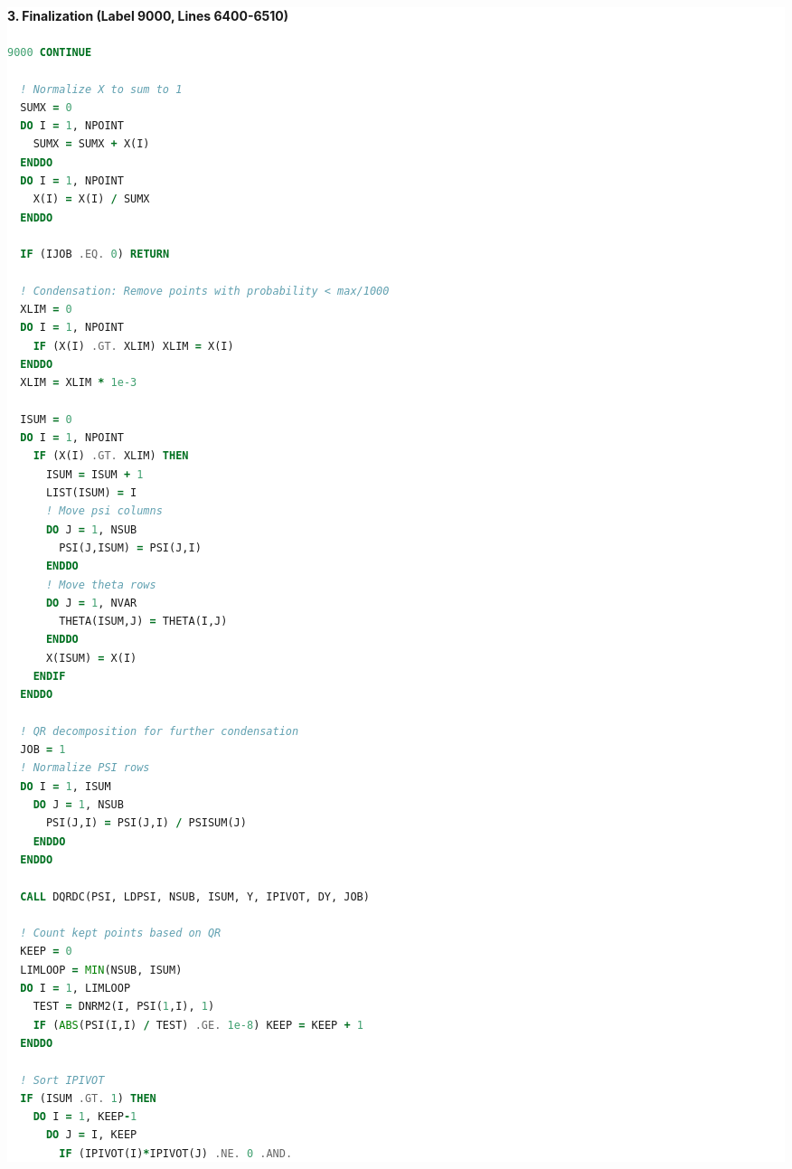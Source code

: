 #### 3. Finalization (Label 9000, Lines 6400-6510)

```fortran
9000 CONTINUE

  ! Normalize X to sum to 1
  SUMX = 0
  DO I = 1, NPOINT
    SUMX = SUMX + X(I)
  ENDDO
  DO I = 1, NPOINT
    X(I) = X(I) / SUMX
  ENDDO

  IF (IJOB .EQ. 0) RETURN

  ! Condensation: Remove points with probability < max/1000
  XLIM = 0
  DO I = 1, NPOINT
    IF (X(I) .GT. XLIM) XLIM = X(I)
  ENDDO
  XLIM = XLIM * 1e-3

  ISUM = 0
  DO I = 1, NPOINT
    IF (X(I) .GT. XLIM) THEN
      ISUM = ISUM + 1
      LIST(ISUM) = I
      ! Move psi columns
      DO J = 1, NSUB
        PSI(J,ISUM) = PSI(J,I)
      ENDDO
      ! Move theta rows
      DO J = 1, NVAR
        THETA(ISUM,J) = THETA(I,J)
      ENDDO
      X(ISUM) = X(I)
    ENDIF
  ENDDO

  ! QR decomposition for further condensation
  JOB = 1
  ! Normalize PSI rows
  DO I = 1, ISUM
    DO J = 1, NSUB
      PSI(J,I) = PSI(J,I) / PSISUM(J)
    ENDDO
  ENDDO

  CALL DQRDC(PSI, LDPSI, NSUB, ISUM, Y, IPIVOT, DY, JOB)

  ! Count kept points based on QR
  KEEP = 0
  LIMLOOP = MIN(NSUB, ISUM)
  DO I = 1, LIMLOOP
    TEST = DNRM2(I, PSI(1,I), 1)
    IF (ABS(PSI(I,I) / TEST) .GE. 1e-8) KEEP = KEEP + 1
  ENDDO

  ! Sort IPIVOT
  IF (ISUM .GT. 1) THEN
    DO I = 1, KEEP-1
      DO J = I, KEEP
        IF (IPIVOT(I)*IPIVOT(J) .NE. 0 .AND.
```